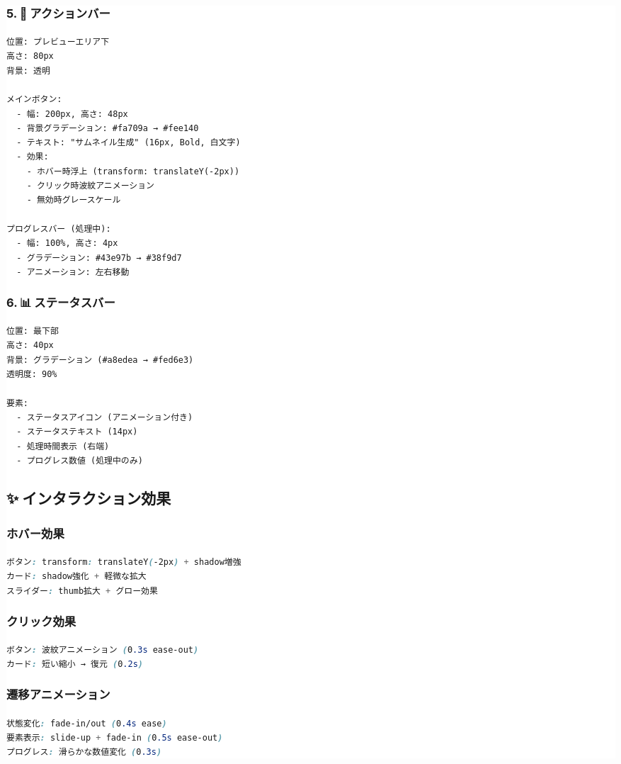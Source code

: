 ### 5. 🚀 アクションバー
```
位置: プレビューエリア下
高さ: 80px
背景: 透明

メインボタン:
  - 幅: 200px, 高さ: 48px
  - 背景グラデーション: #fa709a → #fee140
  - テキスト: "サムネイル生成" (16px, Bold, 白文字)
  - 効果: 
    - ホバー時浮上 (transform: translateY(-2px))
    - クリック時波紋アニメーション
    - 無効時グレースケール

プログレスバー (処理中):
  - 幅: 100%, 高さ: 4px
  - グラデーション: #43e97b → #38f9d7
  - アニメーション: 左右移動
```

### 6. 📊 ステータスバー
```
位置: 最下部
高さ: 40px
背景: グラデーション (#a8edea → #fed6e3)
透明度: 90%

要素:
  - ステータスアイコン (アニメーション付き)
  - ステータステキスト (14px)
  - 処理時間表示 (右端)
  - プログレス数値 (処理中のみ)
```

## ✨ インタラクション効果

### ホバー効果
```css
ボタン: transform: translateY(-2px) + shadow増強
カード: shadow強化 + 軽微な拡大
スライダー: thumb拡大 + グロー効果
```

### クリック効果
```css
ボタン: 波紋アニメーション (0.3s ease-out)
カード: 短い縮小 → 復元 (0.2s)
```

### 遷移アニメーション
```css
状態変化: fade-in/out (0.4s ease)
要素表示: slide-up + fade-in (0.5s ease-out)
プログレス: 滑らかな数値変化 (0.3s)
```
